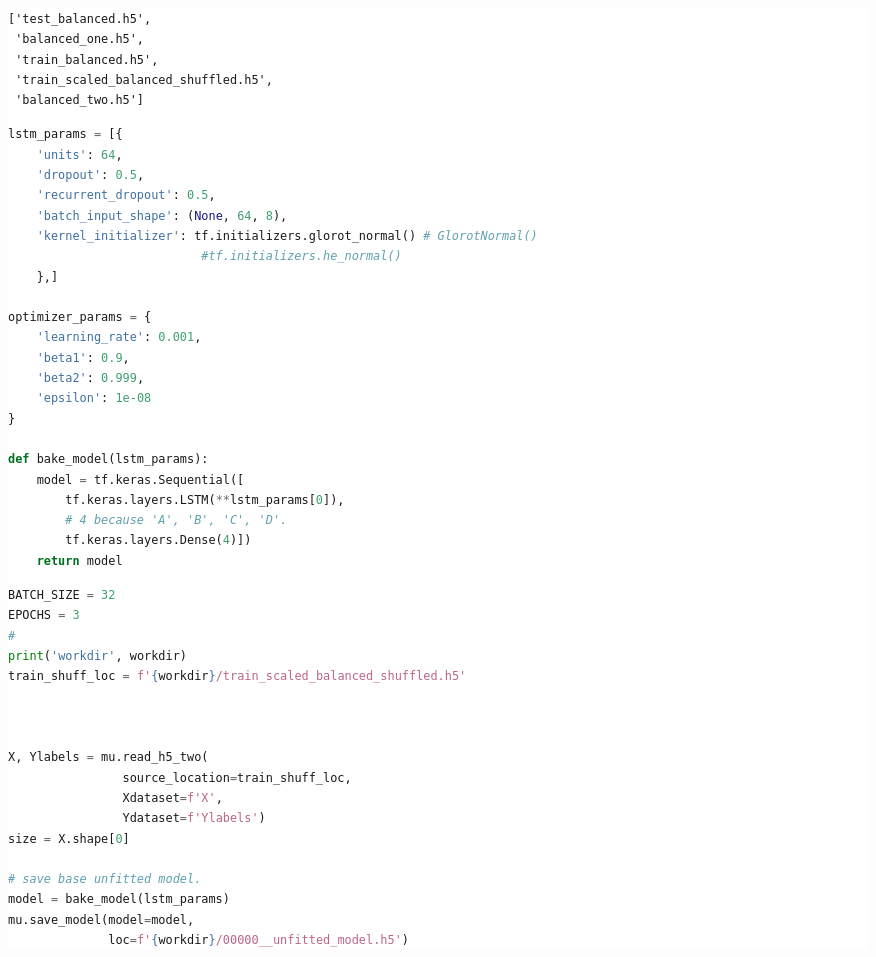 


    ['test_balanced.h5',
     'balanced_one.h5',
     'train_balanced.h5',
     'train_scaled_balanced_shuffled.h5',
     'balanced_two.h5']




```python
lstm_params = [{
    'units': 64,
    'dropout': 0.5,
    'recurrent_dropout': 0.5,
    'batch_input_shape': (None, 64, 8),
    'kernel_initializer': tf.initializers.glorot_normal() # GlorotNormal()
                           #tf.initializers.he_normal()
    },]

optimizer_params = {
    'learning_rate': 0.001,  
    'beta1': 0.9, 
    'beta2': 0.999, 
    'epsilon': 1e-08
}

def bake_model(lstm_params):
    model = tf.keras.Sequential([
        tf.keras.layers.LSTM(**lstm_params[0]),
        # 4 because 'A', 'B', 'C', 'D'.
        tf.keras.layers.Dense(4)])
    return model
```


```python
BATCH_SIZE = 32
EPOCHS = 3
#
print('workdir', workdir)
train_shuff_loc = f'{workdir}/train_scaled_balanced_shuffled.h5'



X, Ylabels = mu.read_h5_two(
                source_location=train_shuff_loc, 
                Xdataset=f'X',
                Ydataset=f'Ylabels')
size = X.shape[0]

# save base unfitted model.
model = bake_model(lstm_params)
mu.save_model(model=model, 
              loc=f'{workdir}/00000__unfitted_model.h5')
```

